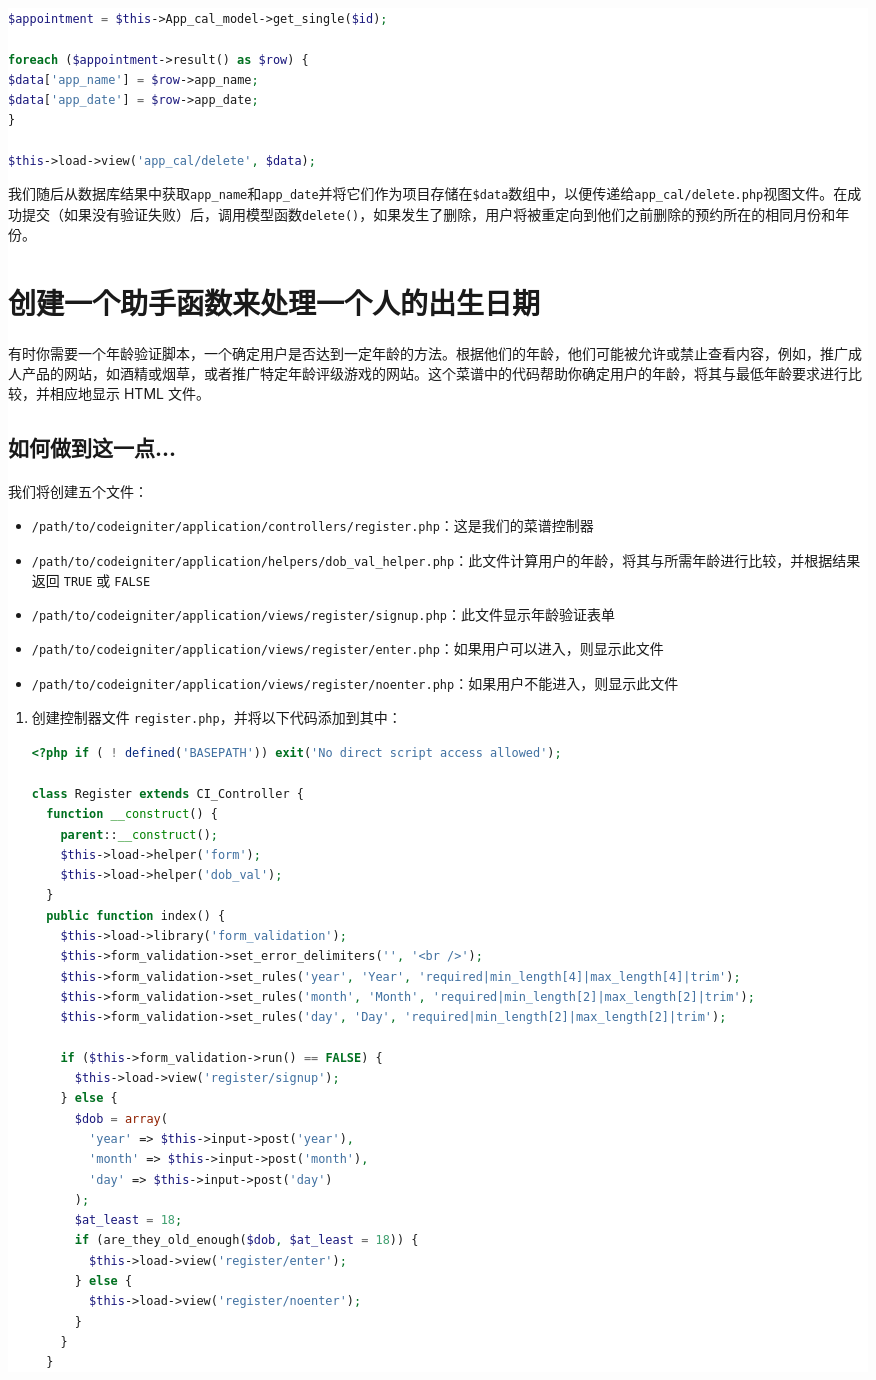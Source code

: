 ```php
$appointment = $this->App_cal_model->get_single($id);

foreach ($appointment->result() as $row) {
$data['app_name'] = $row->app_name;
$data['app_date'] = $row->app_date;
}

$this->load->view('app_cal/delete', $data);
```

我们随后从数据库结果中获取`app_name`和`app_date`并将它们作为项目存储在`$data`数组中，以便传递给`app_cal/delete.php`视图文件。在成功提交（如果没有验证失败）后，调用模型函数`delete()`，如果发生了删除，用户将被重定向到他们之前删除的预约所在的相同月份和年份。

# 创建一个助手函数来处理一个人的出生日期

有时你需要一个年龄验证脚本，一个确定用户是否达到一定年龄的方法。根据他们的年龄，他们可能被允许或禁止查看内容，例如，推广成人产品的网站，如酒精或烟草，或者推广特定年龄评级游戏的网站。这个菜谱中的代码帮助你确定用户的年龄，将其与最低年龄要求进行比较，并相应地显示 HTML 文件。

## 如何做到这一点...

我们将创建五个文件：

+   `/path/to/codeigniter/application/controllers/register.php`：这是我们的菜谱控制器

+   `/path/to/codeigniter/application/helpers/dob_val_helper.php`：此文件计算用户的年龄，将其与所需年龄进行比较，并根据结果返回 `TRUE` 或 `FALSE`

+   `/path/to/codeigniter/application/views/register/signup.php`：此文件显示年龄验证表单

+   `/path/to/codeigniter/application/views/register/enter.php`：如果用户可以进入，则显示此文件

+   `/path/to/codeigniter/application/views/register/noenter.php`：如果用户不能进入，则显示此文件

1.  创建控制器文件 `register.php`，并将以下代码添加到其中：

    ```php
    <?php if ( ! defined('BASEPATH')) exit('No direct script access allowed');

    class Register extends CI_Controller {
      function __construct() {
        parent::__construct();
        $this->load->helper('form');
        $this->load->helper('dob_val');
      }
      public function index() {	
        $this->load->library('form_validation');
        $this->form_validation->set_error_delimiters('', '<br />');
        $this->form_validation->set_rules('year', 'Year', 'required|min_length[4]|max_length[4]|trim');
        $this->form_validation->set_rules('month', 'Month', 'required|min_length[2]|max_length[2]|trim');
        $this->form_validation->set_rules('day', 'Day', 'required|min_length[2]|max_length[2]|trim');

        if ($this->form_validation->run() == FALSE) {
          $this->load->view('register/signup');
        } else {
          $dob = array(
            'year' => $this->input->post('year'),
            'month' => $this->input->post('month'),
            'day' => $this->input->post('day')
          );
          $at_least = 18;
          if (are_they_old_enough($dob, $at_least = 18)) {
            $this->load->view('register/enter');
          } else {
            $this->load->view('register/noenter');
          }
        }
      }